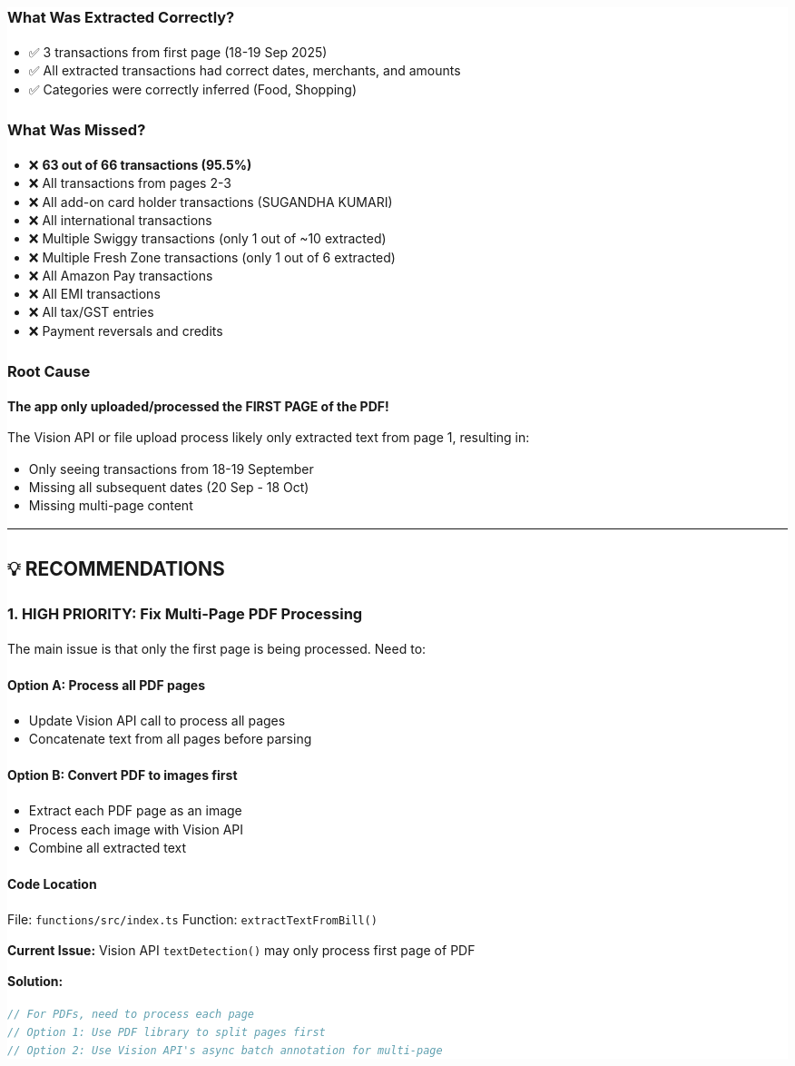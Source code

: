 ### What Was Extracted Correctly?
- ✅ 3 transactions from first page (18-19 Sep 2025)
- ✅ All extracted transactions had correct dates, merchants, and amounts
- ✅ Categories were correctly inferred (Food, Shopping)

### What Was Missed?
- ❌ **63 out of 66 transactions (95.5%)**
- ❌ All transactions from pages 2-3
- ❌ All add-on card holder transactions (SUGANDHA KUMARI)
- ❌ All international transactions
- ❌ Multiple Swiggy transactions (only 1 out of ~10 extracted)
- ❌ Multiple Fresh Zone transactions (only 1 out of 6 extracted)
- ❌ All Amazon Pay transactions
- ❌ All EMI transactions
- ❌ All tax/GST entries
- ❌ Payment reversals and credits

### Root Cause
**The app only uploaded/processed the FIRST PAGE of the PDF!**

The Vision API or file upload process likely only extracted text from page 1, resulting in:
- Only seeing transactions from 18-19 September
- Missing all subsequent dates (20 Sep - 18 Oct)
- Missing multi-page content

---

## 💡 RECOMMENDATIONS

### 1. **HIGH PRIORITY: Fix Multi-Page PDF Processing**

The main issue is that only the first page is being processed. Need to:

#### Option A: Process all PDF pages
- Update Vision API call to process all pages
- Concatenate text from all pages before parsing

#### Option B: Convert PDF to images first
- Extract each PDF page as an image
- Process each image with Vision API
- Combine all extracted text

#### Code Location
File: `functions/src/index.ts`
Function: `extractTextFromBill()`

**Current Issue:** Vision API `textDetection()` may only process first page of PDF

**Solution:**
```typescript
// For PDFs, need to process each page
// Option 1: Use PDF library to split pages first
// Option 2: Use Vision API's async batch annotation for multi-page
```
